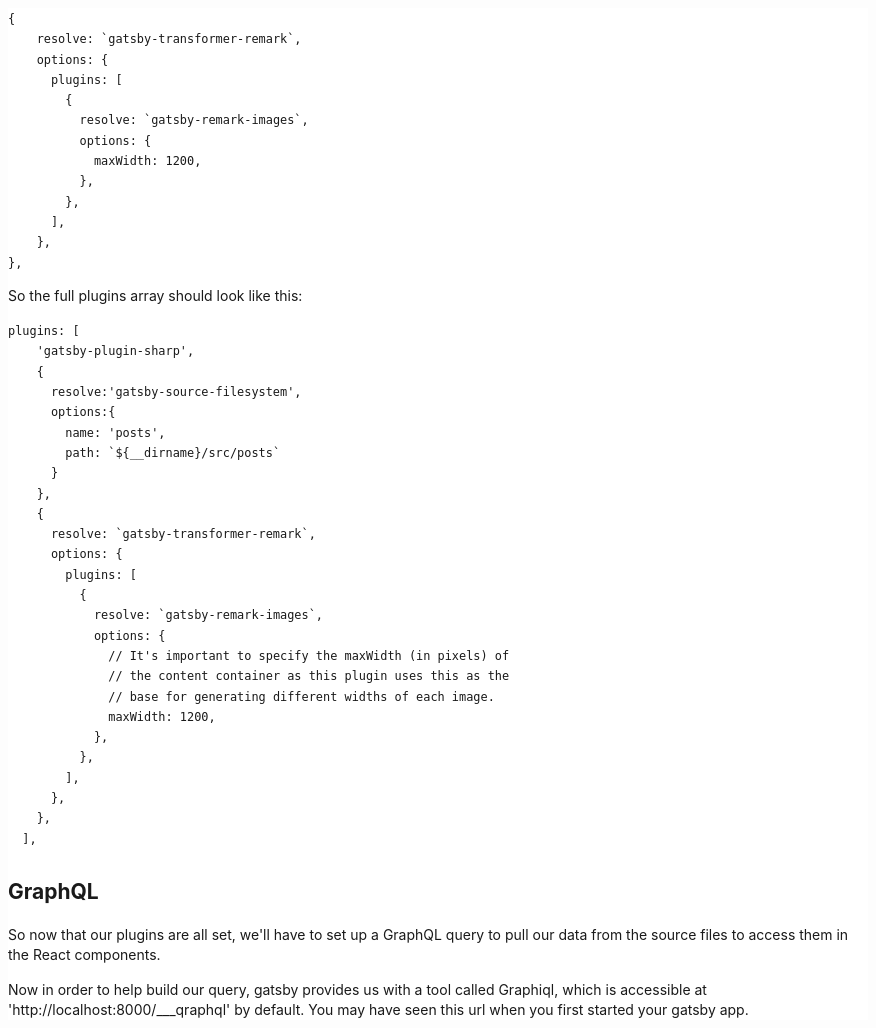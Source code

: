 ```
{
    resolve: `gatsby-transformer-remark`,
    options: {
      plugins: [
        {
          resolve: `gatsby-remark-images`,
          options: {
            maxWidth: 1200,
          },
        },
      ],
    },
},
```

So the full plugins array should look like this:

```
plugins: [
    'gatsby-plugin-sharp',
    {
      resolve:'gatsby-source-filesystem',
      options:{
        name: 'posts',
        path: `${__dirname}/src/posts`
      }
    },
    {
      resolve: `gatsby-transformer-remark`,
      options: {
        plugins: [
          {
            resolve: `gatsby-remark-images`,
            options: {
              // It's important to specify the maxWidth (in pixels) of
              // the content container as this plugin uses this as the
              // base for generating different widths of each image.
              maxWidth: 1200,
            },
          },
        ],
      },
    },
  ],
```

## GraphQL

So now that our plugins are all set, we'll have to set up a GraphQL query to pull our data from the source files to access them in the React components.

Now in order to help build our query, gatsby provides us with a tool called Graphiql, which is accessible at 'http://localhost:8000/\_\_\_qraphql' by default. You may have seen this url when you first started your gatsby app.
